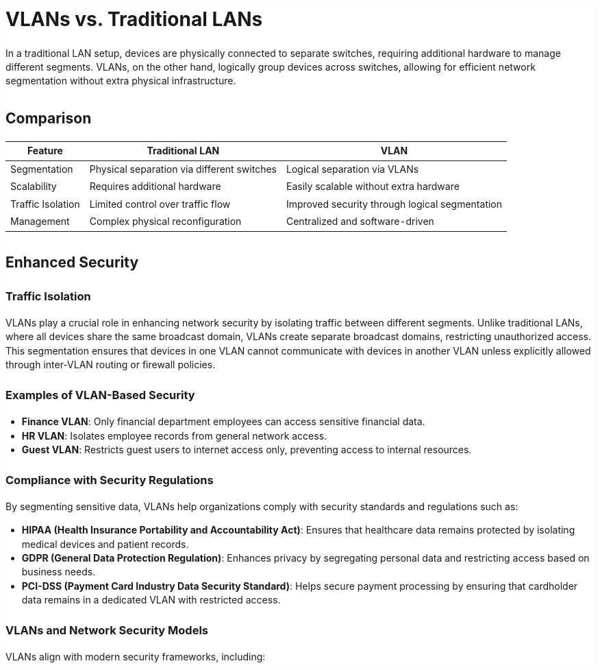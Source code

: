 # VLANs vs. Traditional LANs

In a traditional LAN setup, devices are physically connected to separate switches, requiring additional hardware to manage different segments. VLANs, on the other hand, logically group devices across switches, allowing for efficient network segmentation without extra physical infrastructure.

## Comparison

| **Feature**       | **Traditional LAN**                          | **VLAN**                                   |
|-------------------|---------------------------------------------|--------------------------------------------|
| Segmentation       | Physical separation via different switches   | Logical separation via VLANs               |
| Scalability        | Requires additional hardware                  | Easily scalable without extra hardware      |
| Traffic Isolation  | Limited control over traffic flow            | Improved security through logical segmentation |
| Management         | Complex physical reconfiguration             | Centralized and software-driven             |

## Enhanced Security

### Traffic Isolation

VLANs play a crucial role in enhancing network security by isolating traffic between different segments. Unlike traditional LANs, where all devices share the same broadcast domain, VLANs create separate broadcast domains, restricting unauthorized access. This segmentation ensures that devices in one VLAN cannot communicate with devices in another VLAN unless explicitly allowed through inter-VLAN routing or firewall policies.

### Examples of VLAN-Based Security

- **Finance VLAN**: Only financial department employees can access sensitive financial data.
- **HR VLAN**: Isolates employee records from general network access.
- **Guest VLAN**: Restricts guest users to internet access only, preventing access to internal resources.

### Compliance with Security Regulations

By segmenting sensitive data, VLANs help organizations comply with security standards and regulations such as:

- **HIPAA (Health Insurance Portability and Accountability Act)**: Ensures that healthcare data remains protected by isolating medical devices and patient records.
- **GDPR (General Data Protection Regulation)**: Enhances privacy by segregating personal data and restricting access based on business needs.
- **PCI-DSS (Payment Card Industry Data Security Standard)**: Helps secure payment processing by ensuring that cardholder data remains in a dedicated VLAN with restricted access.

### VLANs and Network Security Models

VLANs align with modern security frameworks, including:
